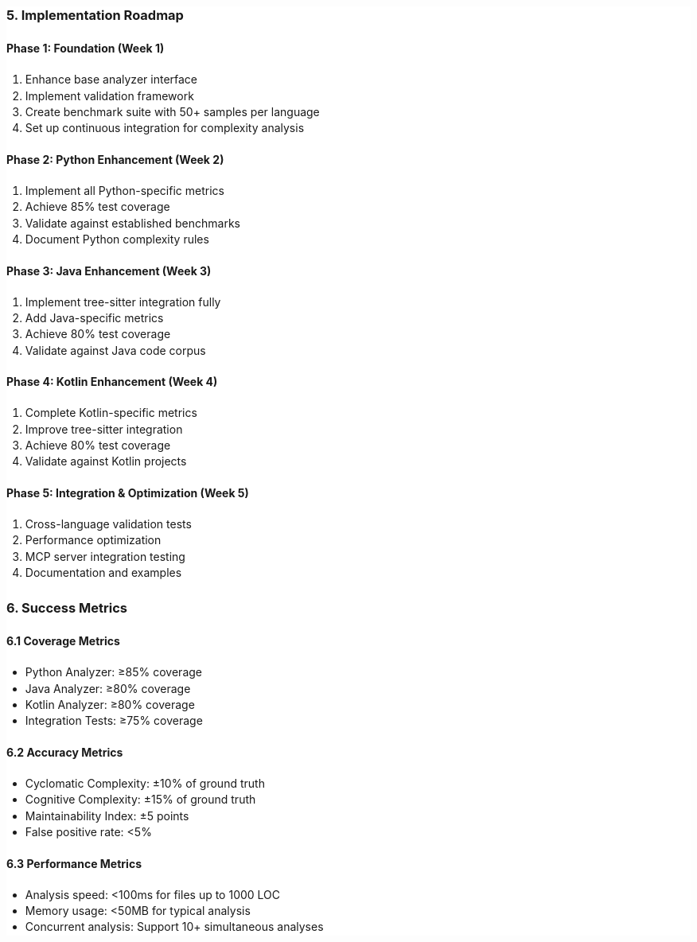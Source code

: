 ### 5. Implementation Roadmap

#### Phase 1: Foundation (Week 1)
1. Enhance base analyzer interface
2. Implement validation framework
3. Create benchmark suite with 50+ samples per language
4. Set up continuous integration for complexity analysis

#### Phase 2: Python Enhancement (Week 2)
1. Implement all Python-specific metrics
2. Achieve 85% test coverage
3. Validate against established benchmarks
4. Document Python complexity rules

#### Phase 3: Java Enhancement (Week 3)
1. Implement tree-sitter integration fully
2. Add Java-specific metrics
3. Achieve 80% test coverage
4. Validate against Java code corpus

#### Phase 4: Kotlin Enhancement (Week 4)
1. Complete Kotlin-specific metrics
2. Improve tree-sitter integration
3. Achieve 80% test coverage
4. Validate against Kotlin projects

#### Phase 5: Integration & Optimization (Week 5)
1. Cross-language validation tests
2. Performance optimization
3. MCP server integration testing
4. Documentation and examples

### 6. Success Metrics

#### 6.1 Coverage Metrics
- Python Analyzer: ≥85% coverage
- Java Analyzer: ≥80% coverage
- Kotlin Analyzer: ≥80% coverage
- Integration Tests: ≥75% coverage

#### 6.2 Accuracy Metrics
- Cyclomatic Complexity: ±10% of ground truth
- Cognitive Complexity: ±15% of ground truth
- Maintainability Index: ±5 points
- False positive rate: <5%

#### 6.3 Performance Metrics
- Analysis speed: <100ms for files up to 1000 LOC
- Memory usage: <50MB for typical analysis
- Concurrent analysis: Support 10+ simultaneous analyses
